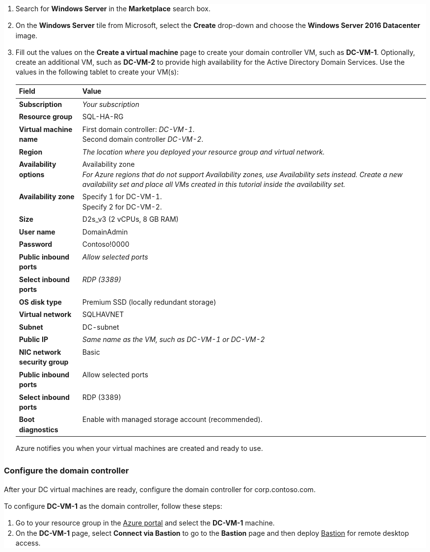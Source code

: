 1. Search for **Windows Server** in the **Marketplace** search box.
1. On the **Windows Server** tile from Microsoft, select the **Create** drop-down and choose the **Windows Server 2016 Datacenter** image.
1. Fill out the values on the **Create a virtual machine** page to create your domain controller VM, such as **DC-VM-1**. Optionally, create an additional VM, such as **DC-VM-2** to provide high availability for the Active Directory Domain Services. Use the values in the following tablet to create your VM(s):

    | **Field** | Value |
    | --- | --- |
    | **Subscription** |*Your subscription* |
    | **Resource group** |SQL-HA-RG |
    | **Virtual machine name** |First domain controller: *DC-VM-1*.</br>Second domain controller *DC-VM-2*. |
    | **Region** |*The location where you deployed your resource group and virtual network.* |
    | **Availability options** |Availability zone </br> *For Azure regions that do not support Availability zones, use Availability sets instead. Create a new availability set and place all VMs created in this tutorial inside the availability set.* |
    | **Availability zone** |Specify 1 for DC-VM-1. </br> Specify 2 for DC-VM-2. |
    | **Size** |D2s_v3 (2 vCPUs, 8 GB RAM) |
    | **User name** |DomainAdmin |
    | **Password** |Contoso!0000 |
    | **Public inbound ports** | *Allow selected ports* |
    | **Select inbound ports** | *RDP (3389)* |
    | **OS disk type** | Premium SSD (locally redundant storage) |
    | **Virtual network** |SQLHAVNET |
    | **Subnet** |DC-subnet |
    | **Public IP** |*Same name as the VM, such as DC-VM-1 or DC-VM-2* |
    | **NIC network security group**| Basic |
    | **Public inbound ports**| Allow selected ports |
    | **Select inbound ports**| RDP (3389) |
    | **Boot diagnostics** |Enable with managed storage account (recommended). |

    Azure notifies you when your virtual machines are created and ready to use.

### Configure the domain controller

After your DC virtual machines are ready, configure the domain controller for corp.contoso.com.

To configure **DC-VM-1** as the domain controller, follow these steps:

1. Go to your resource group in the [Azure portal](https://portal.azure.com) and select the **DC-VM-1** machine.
1. On the **DC-VM-1** page, select **Connect via Bastion** to go to the **Bastion** page and then deploy [Bastion](/azure/bastion/bastion-connect-vm-rdp-windows) for remote desktop access.  
